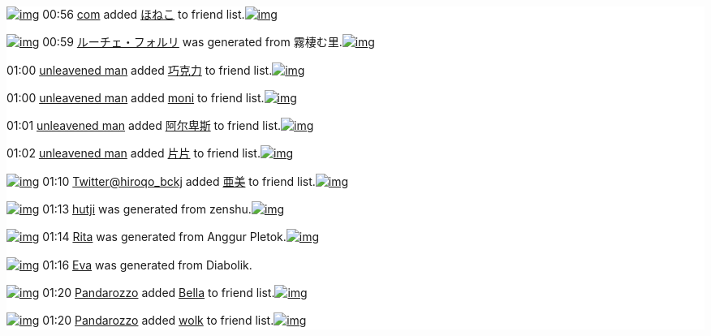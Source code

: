 [![img](http://www.deviantsart.com/23q3t7f.png)](http://www.barcodekanojo.com/user/214125/com) 00:56 [com](http://www.barcodekanojo.com/user/214125/com) added [ほねこ](http://www.barcodekanojo.com/kanojo/50974/%E3%81%BB%E3%81%AD%E3%81%93) to friend list.[![img](http://www.deviantsart.com/1v2q9.png)](http://www.barcodekanojo.com/kanojo/50974/%E3%81%BB%E3%81%AD%E3%81%93) 

[![img](http://www.deviantsart.com/s10g1t.png)](http://www.barcodekanojo.com/kanojo/3184875/%E3%83%AB%E3%83%BC%E3%83%81%E3%82%A7%E3%83%BB%E3%83%95%E3%82%A9%E3%83%AB%E3%83%AA) 00:59 [ルーチェ・フォルリ](http://www.barcodekanojo.com/kanojo/3184875/%E3%83%AB%E3%83%BC%E3%83%81%E3%82%A7%E3%83%BB%E3%83%95%E3%82%A9%E3%83%AB%E3%83%AA) was generated from 霧棲む里.[![img](http://www.deviantsart.com/38m58mq.jpeg)](http://www.barcodekanojo.com/product_images/barcode/6000579/1416844711/%E9%9C%A7%E6%A3%B2%E3%82%80%E9%87%8C.jpg) 

01:00 [unleavened man](http://www.barcodekanojo.com/user/497769/unleavened%20man) added [巧克力](http://www.barcodekanojo.com/kanojo/3144954/%E5%B7%A7%E5%85%8B%E5%8A%9B) to friend list.[![img](http://www.deviantsart.com/1v30niv.png)](http://www.barcodekanojo.com/kanojo/3144954/%E5%B7%A7%E5%85%8B%E5%8A%9B) 

01:00 [unleavened man](http://www.barcodekanojo.com/user/497769/unleavened%20man) added [moni](http://www.barcodekanojo.com/kanojo/3100855/moni) to friend list.[![img](http://www.deviantsart.com/2frso85.png)](http://www.barcodekanojo.com/kanojo/3100855/moni) 

01:01 [unleavened man](http://www.barcodekanojo.com/user/497769/unleavened%20man) added [阿尔卑斯](http://www.barcodekanojo.com/kanojo/2867870/%E9%98%BF%E5%B0%94%E5%8D%91%E6%96%AF) to friend list.[![img](http://www.deviantsart.com/1ldjl8c.png)](http://www.barcodekanojo.com/kanojo/2867870/%E9%98%BF%E5%B0%94%E5%8D%91%E6%96%AF) 

01:02 [unleavened man](http://www.barcodekanojo.com/user/497769/unleavened%20man) added [片片](http://www.barcodekanojo.com/kanojo/2825927/%E7%89%87%E7%89%87) to friend list.[![img](http://www.deviantsart.com/3ia7brv.png)](http://www.barcodekanojo.com/kanojo/2825927/%E7%89%87%E7%89%87) 

[![img](http://www.deviantsart.com/2pb6b61.jpeg)](http://www.barcodekanojo.com/user/14376/Twitter%40hiroqo_bckj) 01:10 [Twitter@hiroqo_bckj](http://www.barcodekanojo.com/user/14376/Twitter%40hiroqo_bckj) added [亜美](http://www.barcodekanojo.com/kanojo/988674/%E4%BA%9C%E7%BE%8E) to friend list.[![img](http://www.deviantsart.com/21oj33u.png)](http://www.barcodekanojo.com/kanojo/988674/%E4%BA%9C%E7%BE%8E) 

[![img](http://www.deviantsart.com/3h4es40.png)](http://www.barcodekanojo.com/kanojo/3184876/hutji) 01:13 [hutji](http://www.barcodekanojo.com/kanojo/3184876/hutji) was generated from zenshu.[![img](http://www.deviantsart.com/2q07h60.jpeg)](http://www.barcodekanojo.com/product_images/barcode/6000585/1416845546/50x50xzenshu.jpg,qw=88,ah=88.pagespeed.ic.QDnbvCUlo1.jpg) 

[![img](http://www.deviantsart.com/3svgnke.png)](http://www.barcodekanojo.com/kanojo/3184877/Rita) 01:14 [Rita](http://www.barcodekanojo.com/kanojo/3184877/Rita) was generated from Anggur Pletok.[![img](http://www.deviantsart.com/2fk3s55.jpeg)](http://www.barcodekanojo.com/product_images/barcode/6000586/1416845592/50x50xAnggur,P20Pletok.jpg,qw=88,ah=88.pagespeed.ic.HFO77piGKm.jpg) 

[![img](http://www.deviantsart.com/3d9egtb.png)](http://www.barcodekanojo.com/kanojo/3184878/Eva) 01:16 [Eva](http://www.barcodekanojo.com/kanojo/3184878/Eva) was generated from Diabolik.

[![img](http://www.deviantsart.com/2035a3v.jpeg)](http://www.barcodekanojo.com/user/497658/Pandarozzo) 01:20 [Pandarozzo](http://www.barcodekanojo.com/user/497658/Pandarozzo) added [Bella](http://www.barcodekanojo.com/kanojo/2475681/Bella) to friend list.[![img](http://www.deviantsart.com/2utmn64.png)](http://www.barcodekanojo.com/kanojo/2475681/Bella) 

[![img](http://www.deviantsart.com/2035a3v.jpeg)](http://www.barcodekanojo.com/user/497658/Pandarozzo) 01:20 [Pandarozzo](http://www.barcodekanojo.com/user/497658/Pandarozzo) added [wolk](http://www.barcodekanojo.com/kanojo/3059257/wolk) to friend list.[![img](http://www.deviantsart.com/2e1d9pg.png)](http://www.barcodekanojo.com/kanojo/3059257/wolk) 
